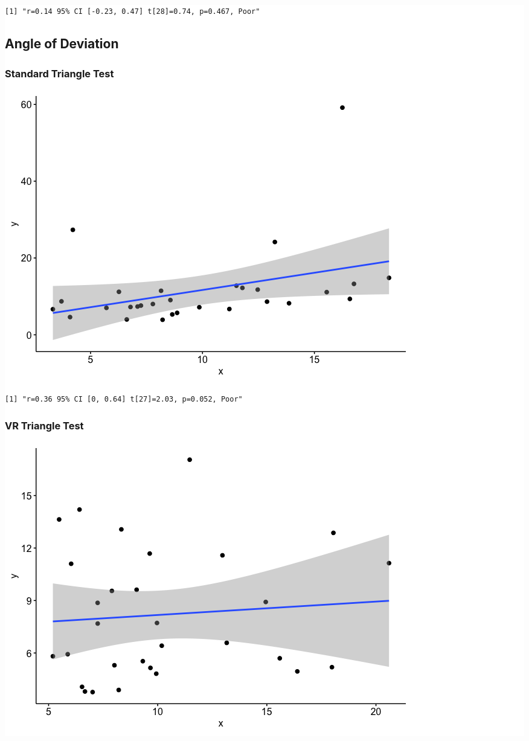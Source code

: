     [1] "r=0.14 95% CI [-0.23, 0.47] t[28]=0.74, p=0.467, Poor"

## Angle of Deviation

### Standard Triangle Test

![](Analysis-Report_files/figure-gfm/s_diff_cor_aod-1.png)

    [1] "r=0.36 95% CI [0, 0.64] t[27]=2.03, p=0.052, Poor"

### VR Triangle Test

![](Analysis-Report_files/figure-gfm/vr_diff_cor_aod-1.png)
